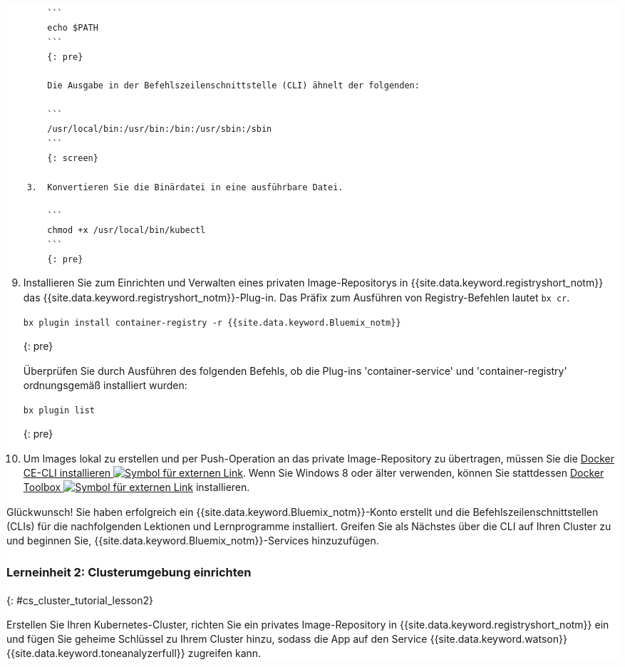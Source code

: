             ```
            echo $PATH
            ```
            {: pre}

            Die Ausgabe in der Befehlszeilenschnittstelle (CLI) ähnelt der folgenden:

            ```
            /usr/local/bin:/usr/bin:/bin:/usr/sbin:/sbin
            ```
            {: screen}

        3.  Konvertieren Sie die Binärdatei in eine ausführbare Datei. 

            ```
            chmod +x /usr/local/bin/kubectl
            ```
            {: pre}

9. Installieren Sie zum Einrichten und Verwalten eines privaten Image-Repositorys in {{site.data.keyword.registryshort_notm}} das {{site.data.keyword.registryshort_notm}}-Plug-in. Das Präfix zum Ausführen von Registry-Befehlen lautet `bx cr`. 

    ```
    bx plugin install container-registry -r {{site.data.keyword.Bluemix_notm}}
    ```
    {: pre}

    Überprüfen Sie durch Ausführen des folgenden Befehls, ob die Plug-ins 'container-service' und 'container-registry' ordnungsgemäß installiert wurden:


    ```
    bx plugin list
    ```
    {: pre}

10. Um Images lokal zu erstellen und per Push-Operation an das private Image-Repository zu übertragen, müssen Sie die [Docker CE-CLI installieren ![Symbol für externen Link](../icons/launch-glyph.svg "Symbol für externen Link")](https://www.docker.com/community-edition#/download). Wenn Sie Windows 8 oder älter verwenden, können Sie stattdessen [Docker Toolbox ![Symbol für externen Link](../icons/launch-glyph.svg "Symbol für externen Link")](https://www.docker.com/products/docker-toolbox) installieren. 

Glückwunsch! Sie haben erfolgreich ein {{site.data.keyword.Bluemix_notm}}-Konto erstellt und die Befehlszeilenschnittstellen (CLIs) für die nachfolgenden Lektionen und Lernprogramme installiert. Greifen Sie als Nächstes über die CLI auf Ihren Cluster zu und beginnen Sie, {{site.data.keyword.Bluemix_notm}}-Services hinzuzufügen.

### Lerneinheit 2: Clusterumgebung einrichten
{: #cs_cluster_tutorial_lesson2}

Erstellen Sie Ihren Kubernetes-Cluster, richten Sie ein privates Image-Repository in {{site.data.keyword.registryshort_notm}} ein und fügen Sie geheime Schlüssel zu Ihrem Cluster hinzu, sodass die App auf den Service {{site.data.keyword.watson}} {{site.data.keyword.toneanalyzerfull}} zugreifen kann. 
